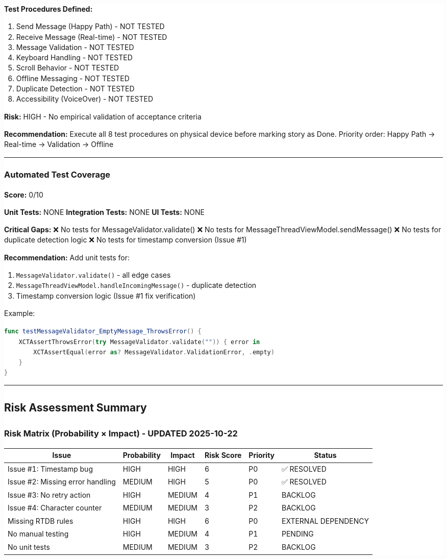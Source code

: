 **Test Procedures Defined:**
1. Send Message (Happy Path) - NOT TESTED
2. Receive Message (Real-time) - NOT TESTED
3. Message Validation - NOT TESTED
4. Keyboard Handling - NOT TESTED
5. Scroll Behavior - NOT TESTED
6. Offline Messaging - NOT TESTED
7. Duplicate Detection - NOT TESTED
8. Accessibility (VoiceOver) - NOT TESTED

**Risk:** HIGH - No empirical validation of acceptance criteria

**Recommendation:**
Execute all 8 test procedures on physical device before marking story as Done.
Priority order: Happy Path → Real-time → Validation → Offline

---

### Automated Test Coverage
**Score:** 0/10

**Unit Tests:** NONE
**Integration Tests:** NONE
**UI Tests:** NONE

**Critical Gaps:**
❌ No tests for MessageValidator.validate()
❌ No tests for MessageThreadViewModel.sendMessage()
❌ No tests for duplicate detection logic
❌ No tests for timestamp conversion (Issue #1)

**Recommendation:**
Add unit tests for:
1. `MessageValidator.validate()` - all edge cases
2. `MessageThreadViewModel.handleIncomingMessage()` - duplicate detection
3. Timestamp conversion logic (Issue #1 fix verification)

Example:
```swift
func testMessageValidator_EmptyMessage_ThrowsError() {
    XCTAssertThrowsError(try MessageValidator.validate("")) { error in
        XCTAssertEqual(error as? MessageValidator.ValidationError, .empty)
    }
}
```

---

## Risk Assessment Summary

### Risk Matrix (Probability × Impact) - UPDATED 2025-10-22

| Issue | Probability | Impact | Risk Score | Priority | Status |
|-------|-------------|--------|------------|----------|--------|
| Issue #1: Timestamp bug | HIGH | HIGH | 6 | P0 | ✅ RESOLVED |
| Issue #2: Missing error handling | MEDIUM | HIGH | 5 | P0 | ✅ RESOLVED |
| Issue #3: No retry action | HIGH | MEDIUM | 4 | P1 | BACKLOG |
| Issue #4: Character counter | MEDIUM | MEDIUM | 3 | P2 | BACKLOG |
| Missing RTDB rules | HIGH | HIGH | 6 | P0 | EXTERNAL DEPENDENCY |
| No manual testing | HIGH | MEDIUM | 4 | P1 | PENDING |
| No unit tests | MEDIUM | MEDIUM | 3 | P2 | BACKLOG |
